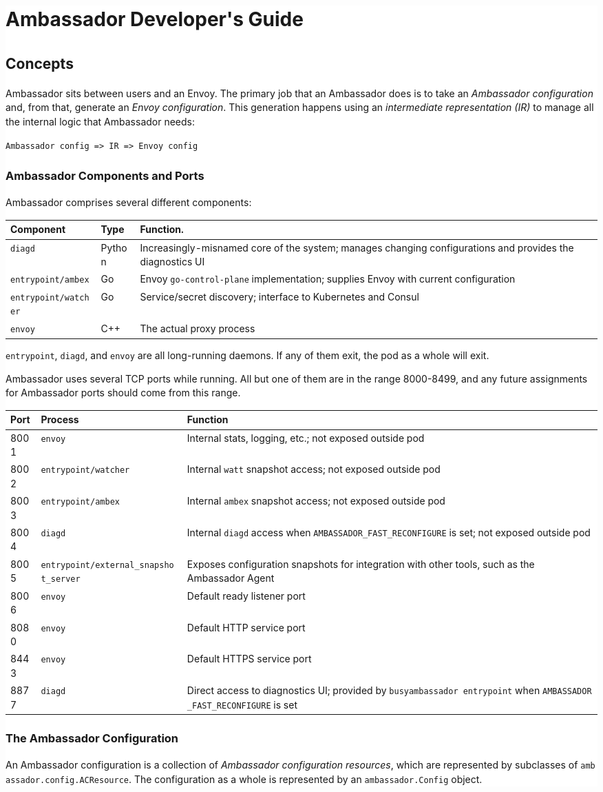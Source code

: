 Ambassador Developer's Guide
============================

Concepts
--------

Ambassador sits between users and an Envoy. The primary job that an Ambassador does is to take an _Ambassador configuration_ and, from that, generate an _Envoy configuration_. This generation happens using an _intermediate representation (IR)_ to manage all the internal logic that Ambassador needs:

```asciiart
Ambassador config => IR => Envoy config
```

### Ambassador Components and Ports

Ambassador comprises several different components:

| Component            | Type   | Function.                                                                                                 |
| :------------------- | :----- | :-------------------------------------------------------------------------------------------------------- |
| `diagd`              | Python | Increasingly-misnamed core of the system; manages changing configurations and provides the diagnostics UI |
| `entrypoint/ambex`   | Go     | Envoy `go-control-plane` implementation; supplies Envoy with current configuration                        |
| `entrypoint/watcher` | Go     | Service/secret discovery; interface to Kubernetes and Consul                                              |
| `envoy`              | C++    | The actual proxy process                                                                                  |

`entrypoint`, `diagd`, and `envoy` are all long-running daemons.  If any of them exit, the pod as a whole will exit.

Ambassador uses several TCP ports while running. All but one of them are in the range 8000-8499, and any future assignments for Ambassador ports should come from this range.

| Port | Process                               | Function                                                                                                           |
| :--- | :------------------------------------ | :----------------------------------------------------------------------------------------------------------------- |
| 8001 | `envoy`                               | Internal stats, logging, etc.; not exposed outside pod                                                             |
| 8002 | `entrypoint/watcher`                  | Internal `watt` snapshot access; not exposed outside pod                                                           |
| 8003 | `entrypoint/ambex`                    | Internal `ambex` snapshot access; not exposed outside pod                                                          |
| 8004 | `diagd`                               | Internal `diagd` access when `AMBASSADOR_FAST_RECONFIGURE` is set; not exposed outside pod                         |
| 8005 | `entrypoint/external_snapshot_server` | Exposes configuration snapshots for integration with other tools, such as the Ambassador Agent                     |
| 8006 | `envoy`                               | Default ready listener port                                                                                        |
| 8080 | `envoy`                               | Default HTTP service port                                                                                          |
| 8443 | `envoy`                               | Default HTTPS service port                                                                                         |
| 8877 | `diagd`                               | Direct access to diagnostics UI; provided by `busyambassador entrypoint` when `AMBASSADOR_FAST_RECONFIGURE` is set |

### The Ambassador Configuration

An Ambassador configuration is a collection of _Ambassador configuration resources_, which are represented by subclasses of `ambassador.config.ACResource`. The configuration as a whole is represented by an `ambassador.Config` object.
